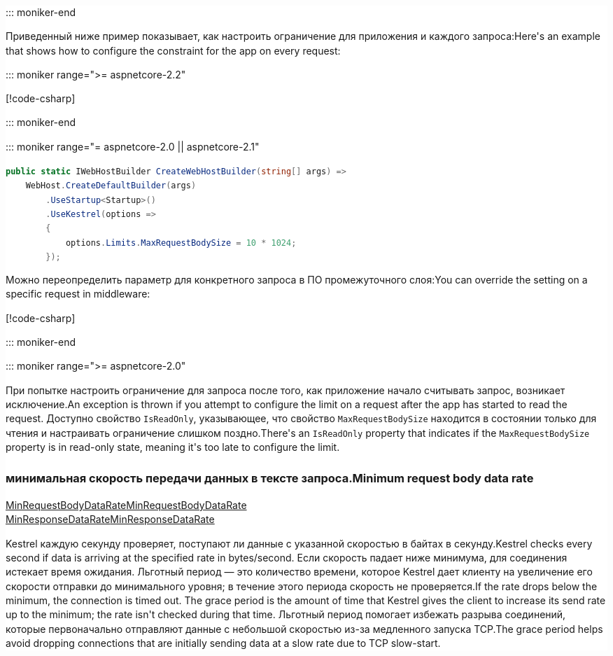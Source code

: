 ::: moniker-end

<span data-ttu-id="6e9a1-181">Приведенный ниже пример показывает, как настроить ограничение для приложения и каждого запроса:</span><span class="sxs-lookup"><span data-stu-id="6e9a1-181">Here's an example that shows how to configure the constraint for the app on every request:</span></span>

::: moniker range=">= aspnetcore-2.2"

[!code-csharp[](kestrel/samples/2.x/KestrelSample/Program.cs?name=snippet_Limits&highlight=5)]

::: moniker-end

::: moniker range="= aspnetcore-2.0 || aspnetcore-2.1"

```csharp
public static IWebHostBuilder CreateWebHostBuilder(string[] args) =>
    WebHost.CreateDefaultBuilder(args)
        .UseStartup<Startup>()
        .UseKestrel(options =>
        {
            options.Limits.MaxRequestBodySize = 10 * 1024;
        });
```

<span data-ttu-id="6e9a1-182">Можно переопределить параметр для конкретного запроса в ПО промежуточного слоя:</span><span class="sxs-lookup"><span data-stu-id="6e9a1-182">You can override the setting on a specific request in middleware:</span></span>

[!code-csharp[](kestrel/samples/2.x/KestrelSample/Startup.cs?name=snippet_Limits&highlight=3-4)]

::: moniker-end

::: moniker range=">= aspnetcore-2.0"

<span data-ttu-id="6e9a1-183">При попытке настроить ограничение для запроса после того, как приложение начало считывать запрос, возникает исключение.</span><span class="sxs-lookup"><span data-stu-id="6e9a1-183">An exception is thrown if you attempt to configure the limit on a request after the app has started to read the request.</span></span> <span data-ttu-id="6e9a1-184">Доступно свойство `IsReadOnly`, указывающее, что свойство `MaxRequestBodySize` находится в состоянии только для чтения и настраивать ограничение слишком поздно.</span><span class="sxs-lookup"><span data-stu-id="6e9a1-184">There's an `IsReadOnly` property that indicates if the `MaxRequestBodySize` property is in read-only state, meaning it's too late to configure the limit.</span></span>

### <a name="minimum-request-body-data-rate"></a><span data-ttu-id="6e9a1-185">минимальная скорость передачи данных в тексте запроса.</span><span class="sxs-lookup"><span data-stu-id="6e9a1-185">Minimum request body data rate</span></span>

[<span data-ttu-id="6e9a1-186">MinRequestBodyDataRate</span><span class="sxs-lookup"><span data-stu-id="6e9a1-186">MinRequestBodyDataRate</span></span>](/dotnet/api/microsoft.aspnetcore.server.kestrel.core.kestrelserverlimits.minrequestbodydatarate)  
[<span data-ttu-id="6e9a1-187">MinResponseDataRate</span><span class="sxs-lookup"><span data-stu-id="6e9a1-187">MinResponseDataRate</span></span>](/dotnet/api/microsoft.aspnetcore.server.kestrel.core.kestrelserverlimits.minresponsedatarate)

<span data-ttu-id="6e9a1-188">Kestrel каждую секунду проверяет, поступают ли данные с указанной скоростью в байтах в секунду.</span><span class="sxs-lookup"><span data-stu-id="6e9a1-188">Kestrel checks every second if data is arriving at the specified rate in bytes/second.</span></span> <span data-ttu-id="6e9a1-189">Если скорость падает ниже минимума, для соединения истекает время ожидания. Льготный период — это количество времени, которое Kestrel дает клиенту на увеличение его скорости отправки до минимального уровня; в течение этого периода скорость не проверяется.</span><span class="sxs-lookup"><span data-stu-id="6e9a1-189">If the rate drops below the minimum, the connection is timed out. The grace period is the amount of time that Kestrel gives the client to increase its send rate up to the minimum; the rate isn't checked during that time.</span></span> <span data-ttu-id="6e9a1-190">Льготный период помогает избежать разрыва соединений, которые первоначально отправляют данные с небольшой скоростью из-за медленного запуска TCP.</span><span class="sxs-lookup"><span data-stu-id="6e9a1-190">The grace period helps avoid dropping connections that are initially sending data at a slow rate due to TCP slow-start.</span></span>
